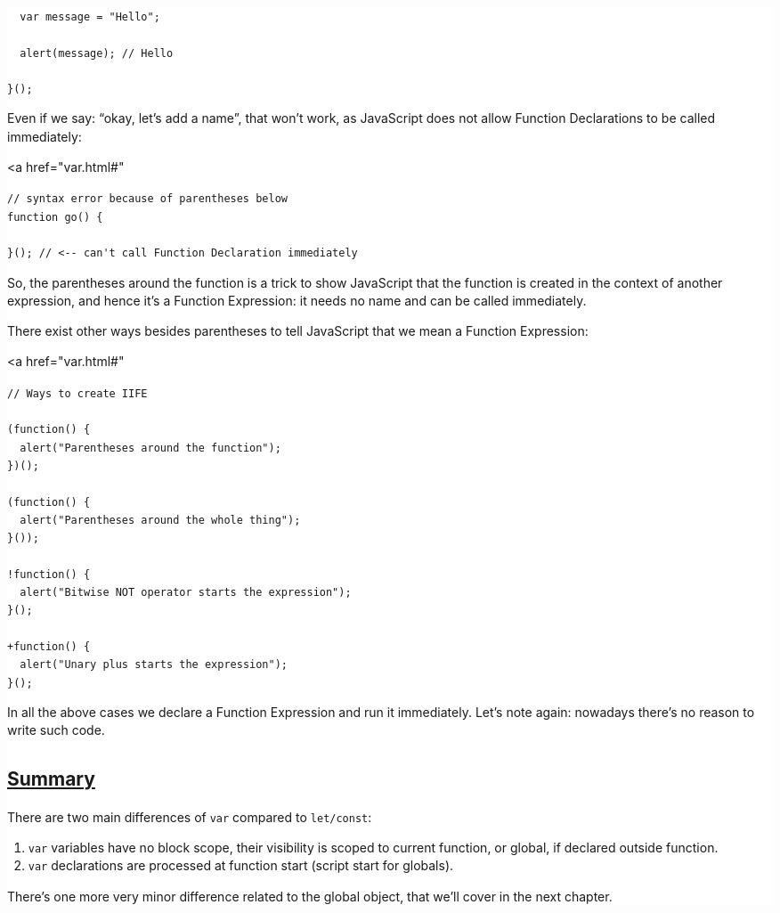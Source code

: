       var message = "Hello";

      alert(message); // Hello

    }();

Even if we say: “okay, let’s add a name”, that won’t work, as JavaScript does not allow Function Declarations to be called immediately:

<a href="var.html#"
<a href="var.html#" class="toolbar__button toolbar__button_edit" title="open in sandbox"></a>

    // syntax error because of parentheses below
    function go() {

    }(); // <-- can't call Function Declaration immediately

So, the parentheses around the function is a trick to show JavaScript that the function is created in the context of another expression, and hence it’s a Function Expression: it needs no name and can be called immediately.

There exist other ways besides parentheses to tell JavaScript that we mean a Function Expression:

<a href="var.html#"
<a href="var.html#" class="toolbar__button toolbar__button_edit" title="open in sandbox"></a>

    // Ways to create IIFE

    (function() {
      alert("Parentheses around the function");
    })();

    (function() {
      alert("Parentheses around the whole thing");
    }());

    !function() {
      alert("Bitwise NOT operator starts the expression");
    }();

    +function() {
      alert("Unary plus starts the expression");
    }();

In all the above cases we declare a Function Expression and run it immediately. Let’s note again: nowadays there’s no reason to write such code.

## <a href="var.html#summary" id="summary" class="main__anchor">Summary</a>

There are two main differences of `var` compared to `let/const`:

1.  `var` variables have no block scope, their visibility is scoped to current function, or global, if declared outside function.
2.  `var` declarations are processed at function start (script start for globals).

There’s one more very minor difference related to the global object, that we’ll cover in the next chapter.
